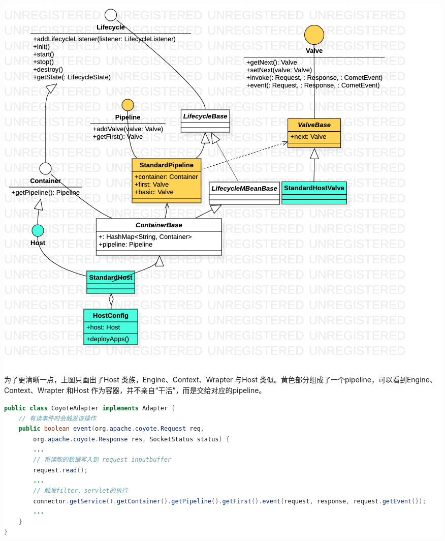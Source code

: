 ![](/public/upload/java/tomcat_container.png)

为了更清晰一点，上图只画出了Host 类族，Engine、Context、Wrapter 与Host 类似。黄色部分组成了一个pipeline，可以看到Engine、Context、Wrapter 和Host 作为容器，并不亲自“干活”，而是交给对应的pipeline。

```java
public class CoyoteAdapter implements Adapter {
    // 有读事件时会触发该操作
    public boolean event(org.apache.coyote.Request req,
        org.apache.coyote.Response res, SocketStatus status) {
        ...
        // 将读取的数据写入到 request inputbuffer 
        request.read();
        ...
        // 触发filter、servlet的执行
        connector.getService().getContainer().getPipeline().getFirst().event(request, response, request.getEvent());
        ...
    }
}
```
